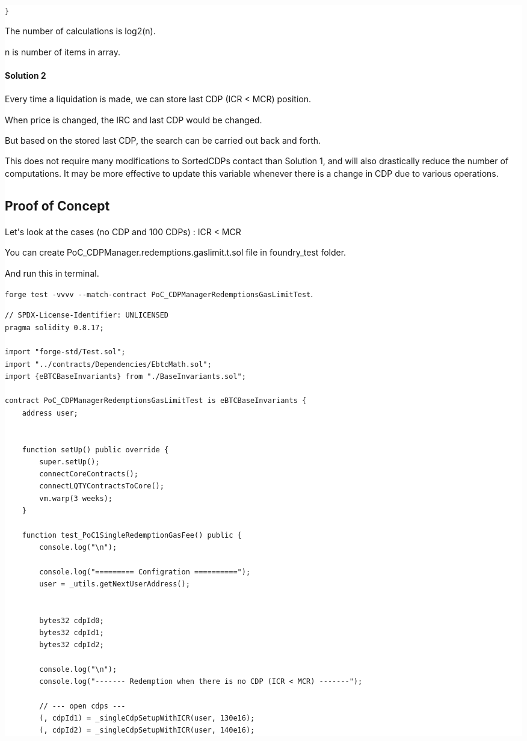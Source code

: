```solidity
}
```

The number of calculations is log2(n).

n is number of items in array.

#### Solution 2

Every time a liquidation is made, we can store last CDP (ICR < MCR) position.

When price is changed, the IRC and last CDP would be changed.

But based on the stored last CDP, the search can be carried out back and forth.

This does not require many modifications to SortedCDPs contact than Solution 1, and will also drastically reduce the number of computations.
It may be more effective to update this variable whenever there is a change in CDP due to various operations.


## Proof of Concept

Let's look at the cases (no CDP and 100 CDPs) : ICR < MCR

You can create PoC_CDPManager.redemptions.gaslimit.t.sol file in foundry_test folder.

And run this in terminal.

`forge test -vvvv --match-contract PoC_CDPManagerRedemptionsGasLimitTest`.

```solidity
// SPDX-License-Identifier: UNLICENSED
pragma solidity 0.8.17;

import "forge-std/Test.sol";
import "../contracts/Dependencies/EbtcMath.sol";
import {eBTCBaseInvariants} from "./BaseInvariants.sol";

contract PoC_CDPManagerRedemptionsGasLimitTest is eBTCBaseInvariants {
    address user;


    function setUp() public override {
        super.setUp();
        connectCoreContracts();
        connectLQTYContractsToCore();
        vm.warp(3 weeks);
    }

    function test_PoC1SingleRedemptionGasFee() public {
        console.log("\n");

        console.log("========= Configration ==========");
        user = _utils.getNextUserAddress();


        bytes32 cdpId0;
        bytes32 cdpId1;
        bytes32 cdpId2;

        console.log("\n");
        console.log("------- Redemption when there is no CDP (ICR < MCR) -------");

        // --- open cdps ---
        (, cdpId1) = _singleCdpSetupWithICR(user, 130e16);
        (, cdpId2) = _singleCdpSetupWithICR(user, 140e16);

```